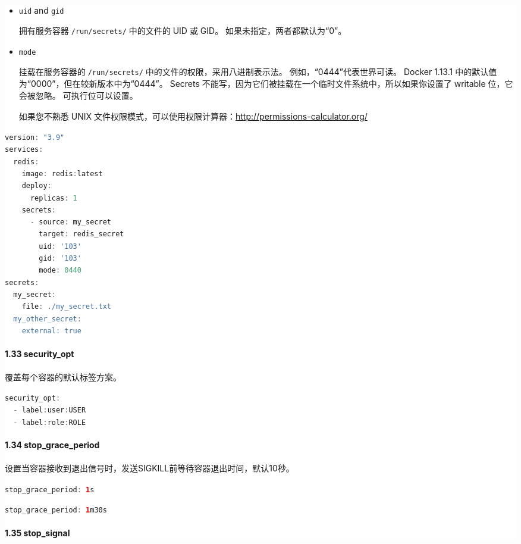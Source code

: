 - `uid` and `gid`

  拥有服务容器 `/run/secrets/` 中的文件的 UID 或 GID。 如果未指定，两者都默认为“0”。

- `mode`

  挂载在服务容器的 `/run/secrets/` 中的文件的权限，采用八进制表示法。 例如，“0444”代表世界可读。 Docker 1.13.1 中的默认值为“0000”，但在较新版本中为“0444”。 Secrets 不能写，因为它们被挂载在一个临时文件系统中，所以如果你设置了 writable 位，它会被忽略。 可执行位可以设置。 

  如果您不熟悉 UNIX 文件权限模式，可以使用权限计算器：http://permissions-calculator.org/

```groovy
version: "3.9"
services:
  redis:
    image: redis:latest
    deploy:
      replicas: 1
    secrets:
      - source: my_secret
        target: redis_secret
        uid: '103'
        gid: '103'
        mode: 0440
secrets:
  my_secret:
    file: ./my_secret.txt
  my_other_secret:
    external: true
```



#### 1.33 security_opt

覆盖每个容器的默认标签方案。

```groovy
security_opt:
  - label:user:USER
  - label:role:ROLE
```



#### 1.34 stop_grace_period

设置当容器接收到退出信号时，发送SIGKILL前等待容器退出时间，默认10秒。

```groovy
stop_grace_period: 1s
```

```groovy
stop_grace_period: 1m30s
```



#### 1.35 stop_signal
